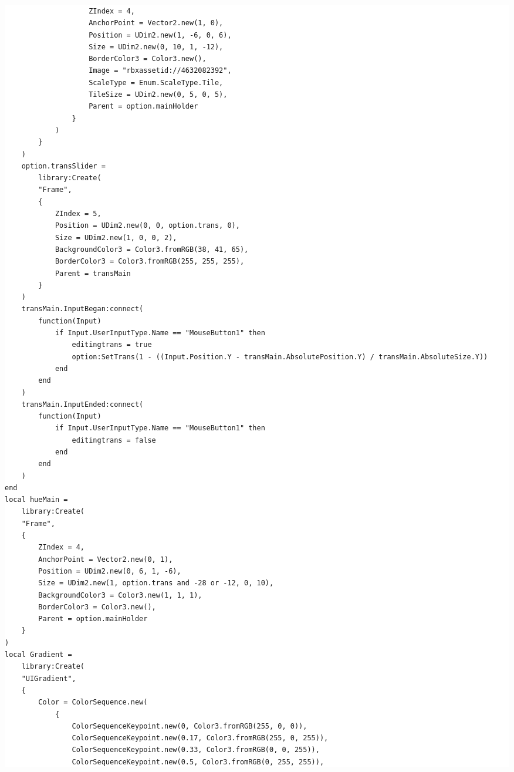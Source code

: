                         ZIndex = 4,
                        AnchorPoint = Vector2.new(1, 0),
                        Position = UDim2.new(1, -6, 0, 6),
                        Size = UDim2.new(0, 10, 1, -12),
                        BorderColor3 = Color3.new(),
                        Image = "rbxassetid://4632082392",
                        ScaleType = Enum.ScaleType.Tile,
                        TileSize = UDim2.new(0, 5, 0, 5),
                        Parent = option.mainHolder
                    }
                )
            }
        )
        option.transSlider =
            library:Create(
            "Frame",
            {
                ZIndex = 5,
                Position = UDim2.new(0, 0, option.trans, 0),
                Size = UDim2.new(1, 0, 0, 2),
                BackgroundColor3 = Color3.fromRGB(38, 41, 65),
                BorderColor3 = Color3.fromRGB(255, 255, 255),
                Parent = transMain
            }
        )
        transMain.InputBegan:connect(
            function(Input)
                if Input.UserInputType.Name == "MouseButton1" then
                    editingtrans = true
                    option:SetTrans(1 - ((Input.Position.Y - transMain.AbsolutePosition.Y) / transMain.AbsoluteSize.Y))
                end
            end
        )
        transMain.InputEnded:connect(
            function(Input)
                if Input.UserInputType.Name == "MouseButton1" then
                    editingtrans = false
                end
            end
        )
    end
    local hueMain =
        library:Create(
        "Frame",
        {
            ZIndex = 4,
            AnchorPoint = Vector2.new(0, 1),
            Position = UDim2.new(0, 6, 1, -6),
            Size = UDim2.new(1, option.trans and -28 or -12, 0, 10),
            BackgroundColor3 = Color3.new(1, 1, 1),
            BorderColor3 = Color3.new(),
            Parent = option.mainHolder
        }
    )
    local Gradient =
        library:Create(
        "UIGradient",
        {
            Color = ColorSequence.new(
                {
                    ColorSequenceKeypoint.new(0, Color3.fromRGB(255, 0, 0)),
                    ColorSequenceKeypoint.new(0.17, Color3.fromRGB(255, 0, 255)),
                    ColorSequenceKeypoint.new(0.33, Color3.fromRGB(0, 0, 255)),
                    ColorSequenceKeypoint.new(0.5, Color3.fromRGB(0, 255, 255)),